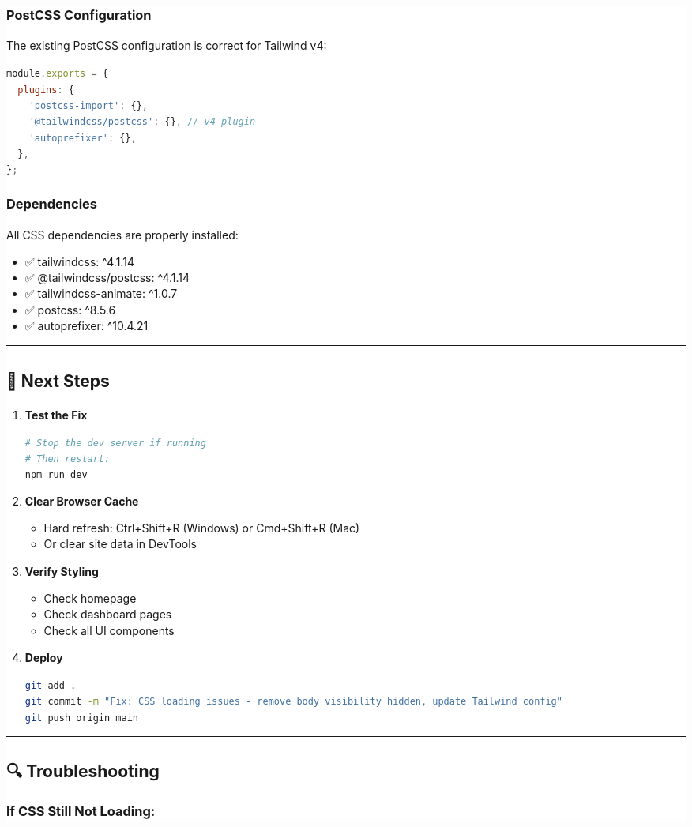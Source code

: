 ### **PostCSS Configuration**
The existing PostCSS configuration is correct for Tailwind v4:
```javascript
module.exports = {
  plugins: {
    'postcss-import': {},
    '@tailwindcss/postcss': {}, // v4 plugin
    'autoprefixer': {},
  },
};
```

### **Dependencies**
All CSS dependencies are properly installed:
- ✅ tailwindcss: ^4.1.14
- ✅ @tailwindcss/postcss: ^4.1.14
- ✅ tailwindcss-animate: ^1.0.7
- ✅ postcss: ^8.5.6
- ✅ autoprefixer: ^10.4.21

---

## 🚀 **Next Steps**

1. **Test the Fix**
   ```bash
   # Stop the dev server if running
   # Then restart:
   npm run dev
   ```

2. **Clear Browser Cache**
   - Hard refresh: Ctrl+Shift+R (Windows) or Cmd+Shift+R (Mac)
   - Or clear site data in DevTools

3. **Verify Styling**
   - Check homepage
   - Check dashboard pages
   - Check all UI components

4. **Deploy**
   ```bash
   git add .
   git commit -m "Fix: CSS loading issues - remove body visibility hidden, update Tailwind config"
   git push origin main
   ```

---

## 🔍 **Troubleshooting**

### **If CSS Still Not Loading:**
